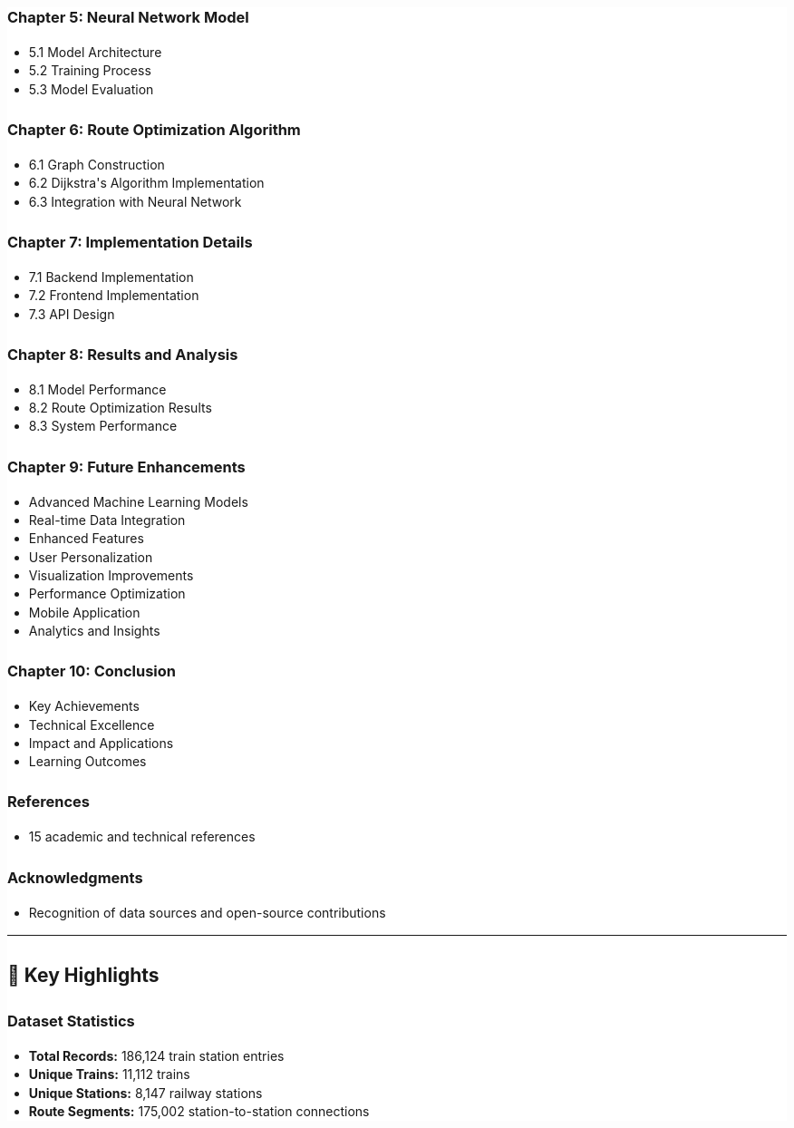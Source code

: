 ### **Chapter 5: Neural Network Model**
- 5.1 Model Architecture
- 5.2 Training Process
- 5.3 Model Evaluation

### **Chapter 6: Route Optimization Algorithm**
- 6.1 Graph Construction
- 6.2 Dijkstra's Algorithm Implementation
- 6.3 Integration with Neural Network

### **Chapter 7: Implementation Details**
- 7.1 Backend Implementation
- 7.2 Frontend Implementation
- 7.3 API Design

### **Chapter 8: Results and Analysis**
- 8.1 Model Performance
- 8.2 Route Optimization Results
- 8.3 System Performance

### **Chapter 9: Future Enhancements**
- Advanced Machine Learning Models
- Real-time Data Integration
- Enhanced Features
- User Personalization
- Visualization Improvements
- Performance Optimization
- Mobile Application
- Analytics and Insights

### **Chapter 10: Conclusion**
- Key Achievements
- Technical Excellence
- Impact and Applications
- Learning Outcomes

### **References**
- 15 academic and technical references

### **Acknowledgments**
- Recognition of data sources and open-source contributions

---

## 🎯 Key Highlights

### **Dataset Statistics**
- **Total Records:** 186,124 train station entries
- **Unique Trains:** 11,112 trains
- **Unique Stations:** 8,147 railway stations
- **Route Segments:** 175,002 station-to-station connections
